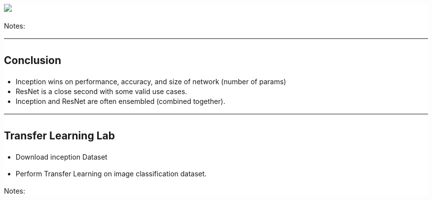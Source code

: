 <img src="../../assets/images/deep-learning/CNN-tl-comparison.png" style="width:90%;"/> 




Notes:

---


## Conclusion
 * Inception wins on performance, accuracy, and size of network (number of params)
 * ResNet is a close second with some valid use cases.
 * Inception and ResNet are often ensembled (combined together).

---

## Transfer Learning Lab


 * Download inception Dataset

 * Perform Transfer Learning on image classification dataset.

Notes:
